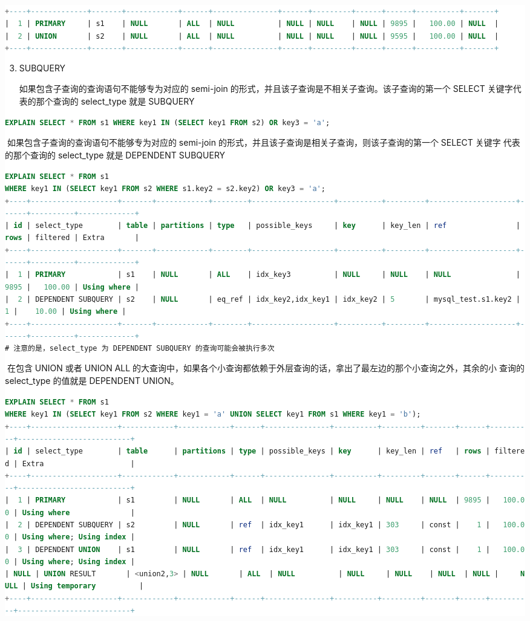 ```sql
+----+-------------+-------+------------+------+---------------+------+---------+------+------+----------+-------+
|  1 | PRIMARY     | s1    | NULL       | ALL  | NULL          | NULL | NULL    | NULL | 9895 |   100.00 | NULL  |
|  2 | UNION       | s2    | NULL       | ALL  | NULL          | NULL | NULL    | NULL | 9595 |   100.00 | NULL  |
+----+-------------+-------+------------+------+---------------+------+---------+------+------+----------+-------+
```

3. SUBQUERY

   如果包含子查询的查询语句不能够专为对应的 semi-join 的形式，并且该子查询是不相关子查询。该子查询的第一个 SELECT 关键字代表的那个查询的 select_type 就是 SUBQUERY

```sql
EXPLAIN SELECT * FROM s1 WHERE key1 IN (SELECT key1 FROM s2) OR key3 = 'a';
```

​		如果包含子查询的查询语句不能够专为对应的 semi-join 的形式，并且该子查询是相关子查询，则该子查询的第一个 SELECT 关键字		代表的那个查询的 select_type 就是 DEPENDENT SUBQUERY

```sql
EXPLAIN SELECT * FROM s1
WHERE key1 IN (SELECT key1 FROM s2 WHERE s1.key2 = s2.key2) OR key3 = 'a';
+----+--------------------+-------+------------+--------+-------------------+----------+---------+--------------------+------+----------+-------------+
| id | select_type        | table | partitions | type   | possible_keys     | key      | key_len | ref                | rows | filtered | Extra       |
+----+--------------------+-------+------------+--------+-------------------+----------+---------+--------------------+------+----------+-------------+
|  1 | PRIMARY            | s1    | NULL       | ALL    | idx_key3          | NULL     | NULL    | NULL               | 9895 |   100.00 | Using where |
|  2 | DEPENDENT SUBQUERY | s2    | NULL       | eq_ref | idx_key2,idx_key1 | idx_key2 | 5       | mysql_test.s1.key2 |    1 |    10.00 | Using where |
+----+--------------------+-------+------------+--------+-------------------+----------+---------+--------------------+------+----------+-------------+
# 注意的是，select_type 为 DEPENDENT SUBQUERY 的查询可能会被执行多次
```

​		在包含 UNION 或者 UNION ALL 的大查询中，如果各个小查询都依赖于外层查询的话，拿出了最左边的那个小查询之外，其余的小		查询的 select_type 的值就是 DEPENDENT UNION。

```sql
EXPLAIN SELECT * FROM s1
WHERE key1 IN (SELECT key1 FROM s2 WHERE key1 = 'a' UNION SELECT key1 FROM s1 WHERE key1 = 'b');
+----+--------------------+------------+------------+------+---------------+----------+---------+-------+------+----------+--------------------------+
| id | select_type        | table      | partitions | type | possible_keys | key      | key_len | ref   | rows | filtered | Extra                    |
+----+--------------------+------------+------------+------+---------------+----------+---------+-------+------+----------+--------------------------+
|  1 | PRIMARY            | s1         | NULL       | ALL  | NULL          | NULL     | NULL    | NULL  | 9895 |   100.00 | Using where              |
|  2 | DEPENDENT SUBQUERY | s2         | NULL       | ref  | idx_key1      | idx_key1 | 303     | const |    1 |   100.00 | Using where; Using index |
|  3 | DEPENDENT UNION    | s1         | NULL       | ref  | idx_key1      | idx_key1 | 303     | const |    1 |   100.00 | Using where; Using index |
| NULL | UNION RESULT       | <union2,3> | NULL       | ALL  | NULL          | NULL     | NULL    | NULL  | NULL |     NULL | Using temporary          |
+----+--------------------+------------+------------+------+---------------+----------+---------+-------+------+----------+--------------------------+
```
